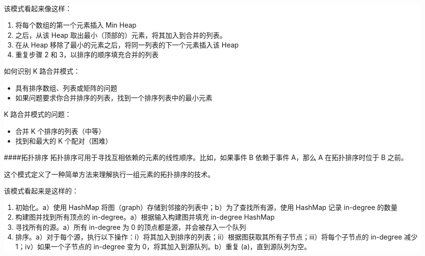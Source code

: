 该模式看起来像这样：

1. 将每个数组的第一个元素插入 Min Heap
2. 之后，从该 Heap 取出最小（顶部的）元素，将其加入到合并的列表。
3. 在从 Heap 移除了最小的元素之后，将同一列表的下一个元素插入该 Heap
4. 重复步骤 2 和 3，以排序的顺序填充合并的列表

如何识别 K 路合并模式：
- 具有排序数组、列表或矩阵的问题
- 如果问题要求你合并排序的列表，找到一个排序列表中的最小元素

K 路合并模式的问题：
- 合并 K 个排序的列表（中等）
- 找到和最大的 K 个配对（困难）

####拓扑排序
拓扑排序可用于寻找互相依赖的元素的线性顺序。比如，如果事件 B 依赖于事件 A，那么 A 在拓扑排序时位于 B 之前。

这个模式定义了一种简单方法来理解执行一组元素的拓扑排序的技术。

该模式看起来是这样的：

1. 初始化。a）使用 HashMap 将图（graph）存储到邻接的列表中；b）为了查找所有源，使用 HashMap 记录 in-degree 的数量
2. 构建图并找到所有顶点的 in-degree。a）根据输入构建图并填充 in-degree HashMap
3. 寻找所有的源。a）所有 in-degree 为 0 的顶点都是源，并会被存入一个队列
4. 排序。a）对于每个源，执行以下操作：i）将其加入到排序的列表；ii）根据图获取其所有子节点；iii）将每个子节点的 in-degree 减少 1；iv）如果一个子节点的 in-degree 变为 0，将其加入到源队列。b）重复 (a)，直到源队列为空。
